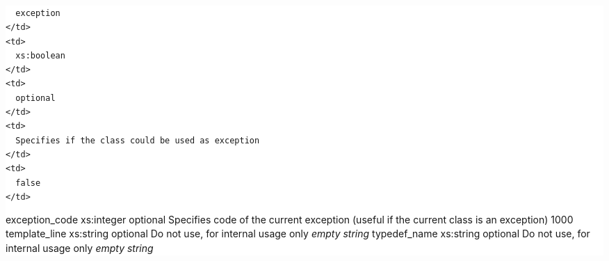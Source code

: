       exception
    </td>
    <td>
      xs:boolean
    </td>
    <td>
      optional
    </td>
    <td>
      Specifies if the class could be used as exception
    </td>
    <td>
      false
    </td>
  </tr>
  <tr>
    <td>
      exception_code
    </td>
    <td>
      xs:integer
    </td>
    <td>
      optional
    </td>
    <td>
      Specifies code of the current exception (useful if the current class is an exception)
    </td>
    <td>
      1000
    </td>
  </tr>
  <tr>
    <td>
      template_line
    </td>
    <td>
      xs:string
    </td>
    <td>
      optional
    </td>
    <td>
      Do not use, for internal usage only
    </td>
    <td>
      <i>empty string</i>
    </td>
  </tr>
  <tr>
    <td>
      typedef_name
    </td>
    <td>
      xs:string
    </td>
    <td>
      optional
    </td>
    <td>
      Do not use, for internal usage only
    </td>
    <td>
      <i>empty string</i>